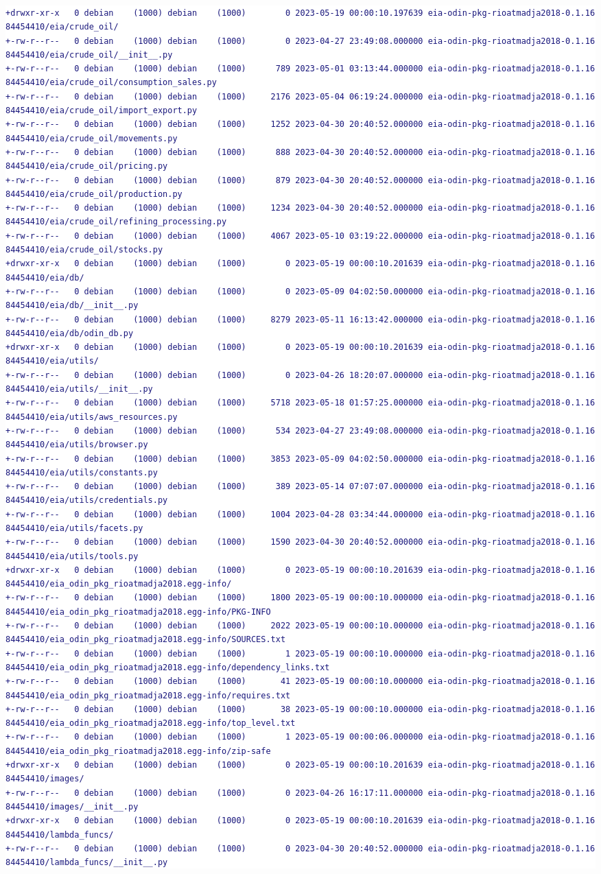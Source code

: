 ```diff
+drwxr-xr-x   0 debian    (1000) debian    (1000)        0 2023-05-19 00:00:10.197639 eia-odin-pkg-rioatmadja2018-0.1.1684454410/eia/crude_oil/
+-rw-r--r--   0 debian    (1000) debian    (1000)        0 2023-04-27 23:49:08.000000 eia-odin-pkg-rioatmadja2018-0.1.1684454410/eia/crude_oil/__init__.py
+-rw-r--r--   0 debian    (1000) debian    (1000)      789 2023-05-01 03:13:44.000000 eia-odin-pkg-rioatmadja2018-0.1.1684454410/eia/crude_oil/consumption_sales.py
+-rw-r--r--   0 debian    (1000) debian    (1000)     2176 2023-05-04 06:19:24.000000 eia-odin-pkg-rioatmadja2018-0.1.1684454410/eia/crude_oil/import_export.py
+-rw-r--r--   0 debian    (1000) debian    (1000)     1252 2023-04-30 20:40:52.000000 eia-odin-pkg-rioatmadja2018-0.1.1684454410/eia/crude_oil/movements.py
+-rw-r--r--   0 debian    (1000) debian    (1000)      888 2023-04-30 20:40:52.000000 eia-odin-pkg-rioatmadja2018-0.1.1684454410/eia/crude_oil/pricing.py
+-rw-r--r--   0 debian    (1000) debian    (1000)      879 2023-04-30 20:40:52.000000 eia-odin-pkg-rioatmadja2018-0.1.1684454410/eia/crude_oil/production.py
+-rw-r--r--   0 debian    (1000) debian    (1000)     1234 2023-04-30 20:40:52.000000 eia-odin-pkg-rioatmadja2018-0.1.1684454410/eia/crude_oil/refining_processing.py
+-rw-r--r--   0 debian    (1000) debian    (1000)     4067 2023-05-10 03:19:22.000000 eia-odin-pkg-rioatmadja2018-0.1.1684454410/eia/crude_oil/stocks.py
+drwxr-xr-x   0 debian    (1000) debian    (1000)        0 2023-05-19 00:00:10.201639 eia-odin-pkg-rioatmadja2018-0.1.1684454410/eia/db/
+-rw-r--r--   0 debian    (1000) debian    (1000)        0 2023-05-09 04:02:50.000000 eia-odin-pkg-rioatmadja2018-0.1.1684454410/eia/db/__init__.py
+-rw-r--r--   0 debian    (1000) debian    (1000)     8279 2023-05-11 16:13:42.000000 eia-odin-pkg-rioatmadja2018-0.1.1684454410/eia/db/odin_db.py
+drwxr-xr-x   0 debian    (1000) debian    (1000)        0 2023-05-19 00:00:10.201639 eia-odin-pkg-rioatmadja2018-0.1.1684454410/eia/utils/
+-rw-r--r--   0 debian    (1000) debian    (1000)        0 2023-04-26 18:20:07.000000 eia-odin-pkg-rioatmadja2018-0.1.1684454410/eia/utils/__init__.py
+-rw-r--r--   0 debian    (1000) debian    (1000)     5718 2023-05-18 01:57:25.000000 eia-odin-pkg-rioatmadja2018-0.1.1684454410/eia/utils/aws_resources.py
+-rw-r--r--   0 debian    (1000) debian    (1000)      534 2023-04-27 23:49:08.000000 eia-odin-pkg-rioatmadja2018-0.1.1684454410/eia/utils/browser.py
+-rw-r--r--   0 debian    (1000) debian    (1000)     3853 2023-05-09 04:02:50.000000 eia-odin-pkg-rioatmadja2018-0.1.1684454410/eia/utils/constants.py
+-rw-r--r--   0 debian    (1000) debian    (1000)      389 2023-05-14 07:07:07.000000 eia-odin-pkg-rioatmadja2018-0.1.1684454410/eia/utils/credentials.py
+-rw-r--r--   0 debian    (1000) debian    (1000)     1004 2023-04-28 03:34:44.000000 eia-odin-pkg-rioatmadja2018-0.1.1684454410/eia/utils/facets.py
+-rw-r--r--   0 debian    (1000) debian    (1000)     1590 2023-04-30 20:40:52.000000 eia-odin-pkg-rioatmadja2018-0.1.1684454410/eia/utils/tools.py
+drwxr-xr-x   0 debian    (1000) debian    (1000)        0 2023-05-19 00:00:10.201639 eia-odin-pkg-rioatmadja2018-0.1.1684454410/eia_odin_pkg_rioatmadja2018.egg-info/
+-rw-r--r--   0 debian    (1000) debian    (1000)     1800 2023-05-19 00:00:10.000000 eia-odin-pkg-rioatmadja2018-0.1.1684454410/eia_odin_pkg_rioatmadja2018.egg-info/PKG-INFO
+-rw-r--r--   0 debian    (1000) debian    (1000)     2022 2023-05-19 00:00:10.000000 eia-odin-pkg-rioatmadja2018-0.1.1684454410/eia_odin_pkg_rioatmadja2018.egg-info/SOURCES.txt
+-rw-r--r--   0 debian    (1000) debian    (1000)        1 2023-05-19 00:00:10.000000 eia-odin-pkg-rioatmadja2018-0.1.1684454410/eia_odin_pkg_rioatmadja2018.egg-info/dependency_links.txt
+-rw-r--r--   0 debian    (1000) debian    (1000)       41 2023-05-19 00:00:10.000000 eia-odin-pkg-rioatmadja2018-0.1.1684454410/eia_odin_pkg_rioatmadja2018.egg-info/requires.txt
+-rw-r--r--   0 debian    (1000) debian    (1000)       38 2023-05-19 00:00:10.000000 eia-odin-pkg-rioatmadja2018-0.1.1684454410/eia_odin_pkg_rioatmadja2018.egg-info/top_level.txt
+-rw-r--r--   0 debian    (1000) debian    (1000)        1 2023-05-19 00:00:06.000000 eia-odin-pkg-rioatmadja2018-0.1.1684454410/eia_odin_pkg_rioatmadja2018.egg-info/zip-safe
+drwxr-xr-x   0 debian    (1000) debian    (1000)        0 2023-05-19 00:00:10.201639 eia-odin-pkg-rioatmadja2018-0.1.1684454410/images/
+-rw-r--r--   0 debian    (1000) debian    (1000)        0 2023-04-26 16:17:11.000000 eia-odin-pkg-rioatmadja2018-0.1.1684454410/images/__init__.py
+drwxr-xr-x   0 debian    (1000) debian    (1000)        0 2023-05-19 00:00:10.201639 eia-odin-pkg-rioatmadja2018-0.1.1684454410/lambda_funcs/
+-rw-r--r--   0 debian    (1000) debian    (1000)        0 2023-04-30 20:40:52.000000 eia-odin-pkg-rioatmadja2018-0.1.1684454410/lambda_funcs/__init__.py
```